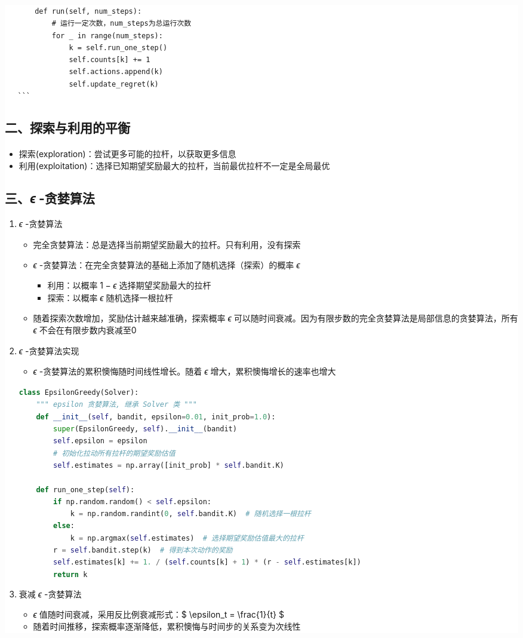            def run(self, num_steps):
               # 运行一定次数，num_steps为总运行次数
               for _ in range(num_steps):
                   k = self.run_one_step()
                   self.counts[k] += 1
                   self.actions.append(k)
                   self.update_regret(k)
       ```

## 二、探索与利用的平衡

+ 探索(exploration)：尝试更多可能的拉杆，以获取更多信息
+ 利用(exploitation)：选择已知期望奖励最大的拉杆，当前最优拉杆不一定是全局最优

## 三、$\epsilon$ -贪婪算法

1. $\epsilon$ -贪婪算法

   + 完全贪婪算法：总是选择当前期望奖励最大的拉杆。只有利用，没有探索

   + $\epsilon$ -贪婪算法：在完全贪婪算法的基础上添加了随机选择（探索）的概率 $\epsilon$
     + 利用：以概率 $1 - \epsilon$ 选择期望奖励最大的拉杆
     + 探索：以概率 $\epsilon$ 随机选择一根拉杆
   + 随着探索次数增加，奖励估计越来越准确，探索概率 $\epsilon$ 可以随时间衰减。因为有限步数的完全贪婪算法是局部信息的贪婪算法，所有 $\epsilon$ 不会在有限步数内衰减至0

2. $\epsilon$ -贪婪算法实现

   + $\epsilon$ -贪婪算法的累积懊悔随时间线性增长。随着 $\epsilon$ 增大，累积懊悔增长的速率也增大

   ```python
   class EpsilonGreedy(Solver):
       """ epsilon 贪婪算法, 继承 Solver 类 """
       def __init__(self, bandit, epsilon=0.01, init_prob=1.0):
           super(EpsilonGreedy, self).__init__(bandit)
           self.epsilon = epsilon
           # 初始化拉动所有拉杆的期望奖励估值
           self.estimates = np.array([init_prob] * self.bandit.K)
   
       def run_one_step(self):
           if np.random.random() < self.epsilon:
               k = np.random.randint(0, self.bandit.K)  # 随机选择一根拉杆
           else:
               k = np.argmax(self.estimates)  # 选择期望奖励估值最大的拉杆
           r = self.bandit.step(k)  # 得到本次动作的奖励
           self.estimates[k] += 1. / (self.counts[k] + 1) * (r - self.estimates[k])
           return k
   ```

3. 衰减 $\epsilon$ -贪婪算法

   + $\epsilon$ 值随时间衰减，采用反比例衰减形式：$ \epsilon_t = \frac{1}{t} $
   + 随着时间推移，探索概率逐渐降低，累积懊悔与时间步的关系变为次线性
